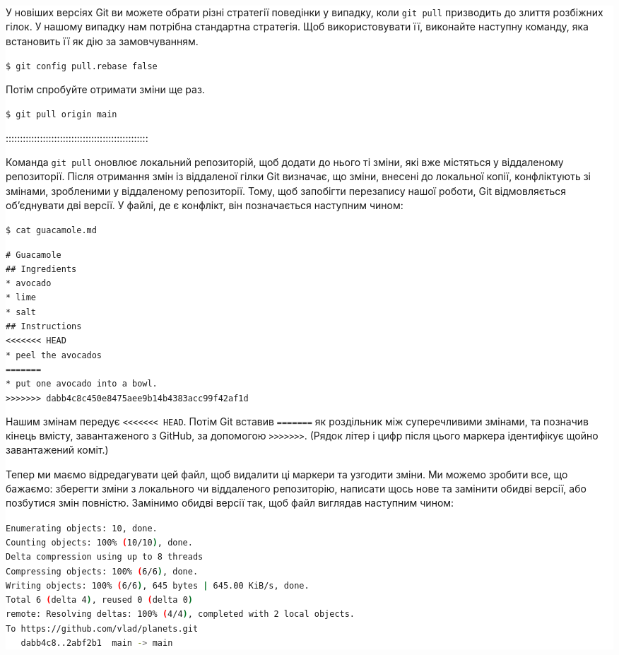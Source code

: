 У новіших версіях Git ви можете обрати різні стратегії
поведінки у випадку, коли `git pull` призводить до злиття розбіжних гілок. У нашому випадку нам потрібна
стандартна стратегія. Щоб використовувати її, виконайте наступну команду,
яка встановить її як дію за замовчуванням.

```bash
$ git config pull.rebase false
```

Потім спробуйте отримати зміни ще раз.

```bash
$ git pull origin main
```

::::::::::::::::::::::::::::::::::::::::::::::::::

Команда `git pull` оновлює локальний репозиторій, щоб додати до нього ті зміни, які вже містяться у віддаленому репозиторії.
Після отримання змін із віддаленої гілки Git визначає, що зміни, внесені до локальної копії, конфліктують зі змінами, зробленими у віддаленому репозиторії. Тому, щоб запобігти перезапису нашої роботи, Git відмовляється об’єднувати дві версії. У файлі, де є конфлікт, він позначається наступним чином:

```bash
$ cat guacamole.md
```

```output
# Guacamole
## Ingredients
* avocado
* lime
* salt
## Instructions
<<<<<<< HEAD
* peel the avocados
=======
* put one avocado into a bowl.
>>>>>>> dabb4c8c450e8475aee9b14b4383acc99f42af1d
```

Нашим змінам передує `<<<<<<< HEAD`.
Потім Git вставив `=======` як роздільник між суперечливими змінами, та позначив кінець вмісту, завантаженого з GitHub, за допомогою `>>>>>>>`.
(Рядок літер і цифр після цього маркера ідентифікує щойно завантажений коміт.)

Тепер ми маємо відредагувати цей файл, щоб видалити ці маркери та узгодити зміни.
Ми можемо зробити все, що бажаємо: зберегти зміни з локального чи віддаленого репозиторію, написати щось нове та замінити обидві версії, або позбутися змін повністю.
Замінимо обидві версії так, щоб файл виглядав наступним чином:

```bash
Enumerating objects: 10, done.
Counting objects: 100% (10/10), done.
Delta compression using up to 8 threads
Compressing objects: 100% (6/6), done.
Writing objects: 100% (6/6), 645 bytes | 645.00 KiB/s, done.
Total 6 (delta 4), reused 0 (delta 0)
remote: Resolving deltas: 100% (4/4), completed with 2 local objects.
To https://github.com/vlad/planets.git
   dabb4c8..2abf2b1  main -> main
```
